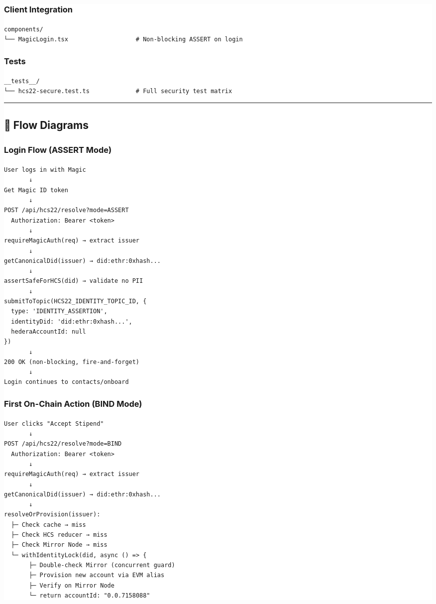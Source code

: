 ### Client Integration
```
components/
└── MagicLogin.tsx                   # Non-blocking ASSERT on login
```

### Tests
```
__tests__/
└── hcs22-secure.test.ts             # Full security test matrix
```

---

## 🔄 Flow Diagrams

### Login Flow (ASSERT Mode)

```
User logs in with Magic
       ↓
Get Magic ID token
       ↓
POST /api/hcs22/resolve?mode=ASSERT
  Authorization: Bearer <token>
       ↓
requireMagicAuth(req) → extract issuer
       ↓
getCanonicalDid(issuer) → did:ethr:0xhash...
       ↓
assertSafeForHCS(did) → validate no PII
       ↓
submitToTopic(HCS22_IDENTITY_TOPIC_ID, {
  type: 'IDENTITY_ASSERTION',
  identityDid: 'did:ethr:0xhash...',
  hederaAccountId: null
})
       ↓
200 OK (non-blocking, fire-and-forget)
       ↓
Login continues to contacts/onboard
```

### First On-Chain Action (BIND Mode)

```
User clicks "Accept Stipend"
       ↓
POST /api/hcs22/resolve?mode=BIND
  Authorization: Bearer <token>
       ↓
requireMagicAuth(req) → extract issuer
       ↓
getCanonicalDid(issuer) → did:ethr:0xhash...
       ↓
resolveOrProvision(issuer):
  ├─ Check cache → miss
  ├─ Check HCS reducer → miss
  ├─ Check Mirror Node → miss
  └─ withIdentityLock(did, async () => {
       ├─ Double-check Mirror (concurrent guard)
       ├─ Provision new account via EVM alias
       ├─ Verify on Mirror Node
       └─ return accountId: "0.0.7158088"
```